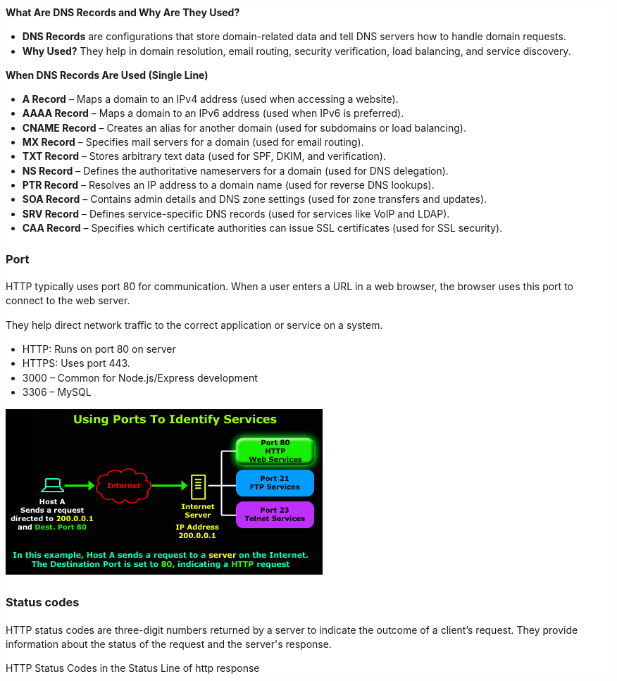 **What Are DNS Records and Why Are They Used?**

- **DNS Records** are configurations that store domain-related data and tell DNS servers how to handle domain requests.
- **Why Used?** They help in domain resolution, email routing, security verification, load balancing, and service discovery.

**When DNS Records Are Used (Single Line)**

- **A Record** – Maps a domain to an IPv4 address (used when accessing a website).
- **AAAA Record** – Maps a domain to an IPv6 address (used when IPv6 is preferred).
- **CNAME Record** – Creates an alias for another domain (used for subdomains or load balancing).
- **MX Record** – Specifies mail servers for a domain (used for email routing).
- **TXT Record** – Stores arbitrary text data (used for SPF, DKIM, and verification).
- **NS Record** – Defines the authoritative nameservers for a domain (used for DNS delegation).
- **PTR Record** – Resolves an IP address to a domain name (used for reverse DNS lookups).
- **SOA Record** – Contains admin details and DNS zone settings (used for zone transfers and updates).
- **SRV Record** – Defines service-specific DNS records (used for services like VoIP and LDAP).
- **CAA Record** – Specifies which certificate authorities can issue SSL certificates (used for SSL security).

### Port

HTTP typically uses port 80 for communication. When a user enters a URL in a web browser, the browser uses this port to connect to the web server.

They help direct network traffic to the correct application or service on a system.

- HTTP: Runs on port 80 on server
- HTTPS: Uses port 443.
- 3000 – Common for Node.js/Express development
- 3306 – MySQL

![alt text](tcp-analysis-section-1-2.gif)

### Status codes

HTTP status codes are three-digit numbers returned by a server to indicate the outcome of a client’s request. They provide information about the status of the request and the server's response.

HTTP Status Codes in the Status Line of http response

